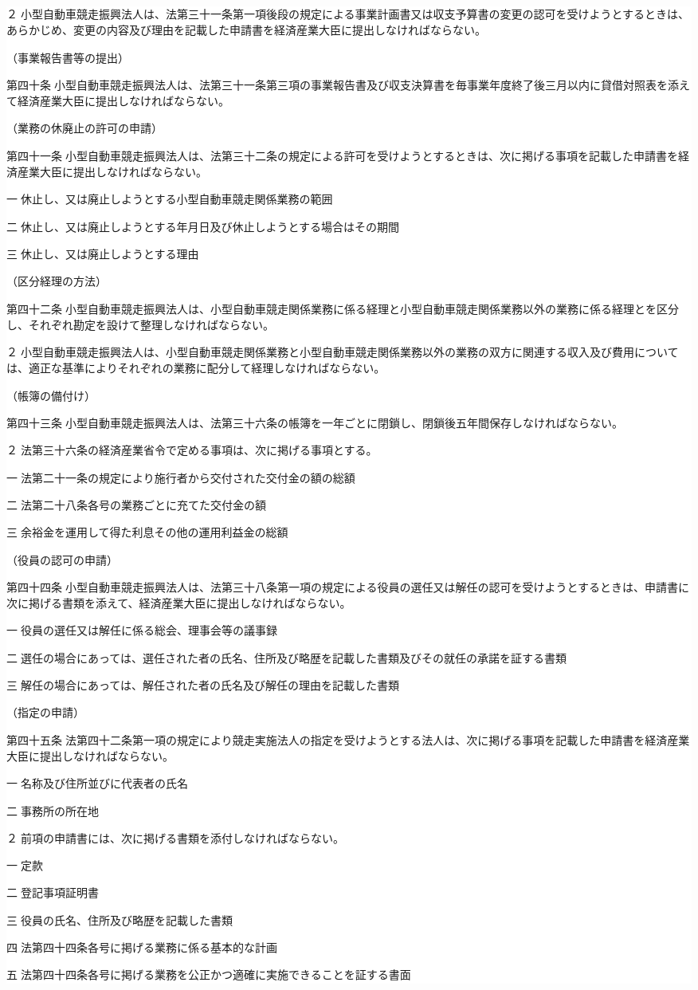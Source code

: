 ２ 小型自動車競走振興法人は、法第三十一条第一項後段の規定による事業計画書又は収支予算書の変更の認可を受けようとするときは、あらかじめ、変更の内容及び理由を記載した申請書を経済産業大臣に提出しなければならない。

（事業報告書等の提出）

第四十条 小型自動車競走振興法人は、法第三十一条第三項の事業報告書及び収支決算書を毎事業年度終了後三月以内に貸借対照表を添えて経済産業大臣に提出しなければならない。

（業務の休廃止の許可の申請）

第四十一条 小型自動車競走振興法人は、法第三十二条の規定による許可を受けようとするときは、次に掲げる事項を記載した申請書を経済産業大臣に提出しなければならない。

一 休止し、又は廃止しようとする小型自動車競走関係業務の範囲

二 休止し、又は廃止しようとする年月日及び休止しようとする場合はその期間

三 休止し、又は廃止しようとする理由

（区分経理の方法）

第四十二条 小型自動車競走振興法人は、小型自動車競走関係業務に係る経理と小型自動車競走関係業務以外の業務に係る経理とを区分し、それぞれ勘定を設けて整理しなければならない。

２ 小型自動車競走振興法人は、小型自動車競走関係業務と小型自動車競走関係業務以外の業務の双方に関連する収入及び費用については、適正な基準によりそれぞれの業務に配分して経理しなければならない。

（帳簿の備付け）

第四十三条 小型自動車競走振興法人は、法第三十六条の帳簿を一年ごとに閉鎖し、閉鎖後五年間保存しなければならない。

２ 法第三十六条の経済産業省令で定める事項は、次に掲げる事項とする。

一 法第二十一条の規定により施行者から交付された交付金の額の総額

二 法第二十八条各号の業務ごとに充てた交付金の額

三 余裕金を運用して得た利息その他の運用利益金の総額

（役員の認可の申請）

第四十四条 小型自動車競走振興法人は、法第三十八条第一項の規定による役員の選任又は解任の認可を受けようとするときは、申請書に次に掲げる書類を添えて、経済産業大臣に提出しなければならない。

一 役員の選任又は解任に係る総会、理事会等の議事録

二 選任の場合にあっては、選任された者の氏名、住所及び略歴を記載した書類及びその就任の承諾を証する書類

三 解任の場合にあっては、解任された者の氏名及び解任の理由を記載した書類

（指定の申請）

第四十五条 法第四十二条第一項の規定により競走実施法人の指定を受けようとする法人は、次に掲げる事項を記載した申請書を経済産業大臣に提出しなければならない。

一 名称及び住所並びに代表者の氏名

二 事務所の所在地

２ 前項の申請書には、次に掲げる書類を添付しなければならない。

一 定款

二 登記事項証明書

三 役員の氏名、住所及び略歴を記載した書類

四 法第四十四条各号に掲げる業務に係る基本的な計画

五 法第四十四条各号に掲げる業務を公正かつ適確に実施できることを証する書面
